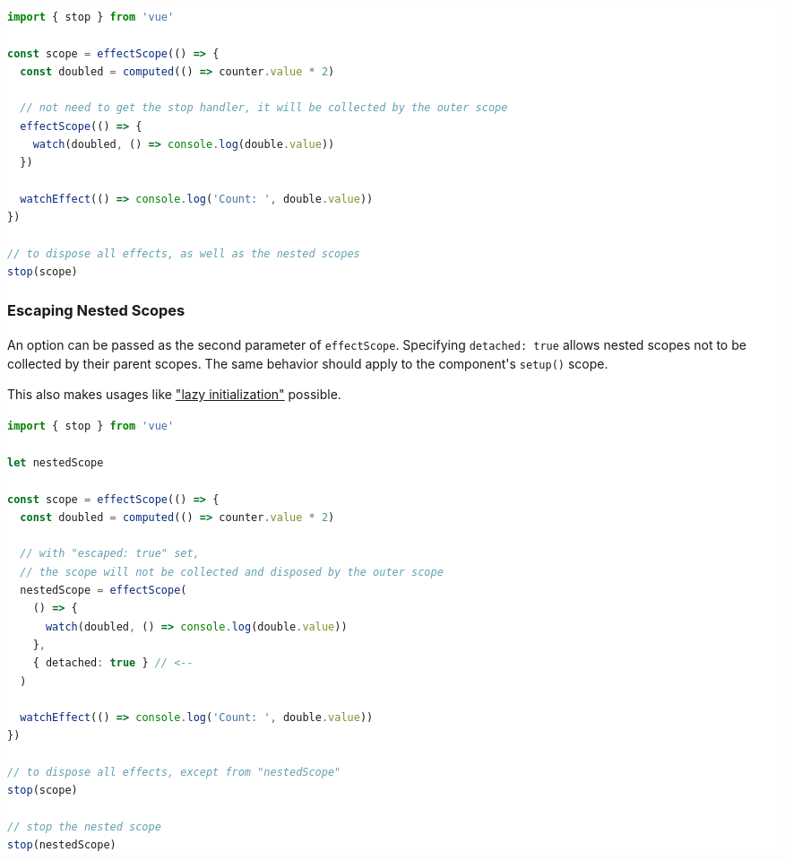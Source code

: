 ```ts
import { stop } from 'vue'

const scope = effectScope(() => {
  const doubled = computed(() => counter.value * 2)
  
  // not need to get the stop handler, it will be collected by the outer scope
  effectScope(() => {
    watch(doubled, () => console.log(double.value))
  })

  watchEffect(() => console.log('Count: ', double.value))
})

// to dispose all effects, as well as the nested scopes
stop(scope)
```

### Escaping Nested Scopes

An option can be passed as the second parameter of `effectScope`. Specifying `detached: true` allows nested scopes not to be collected by their parent scopes. The same behavior should apply to the component's `setup()` scope.

This also makes usages like ["lazy initialization"](https://github.com/vuejs/vue-next/issues/1532) possible.

```ts
import { stop } from 'vue'

let nestedScope

const scope = effectScope(() => {
  const doubled = computed(() => counter.value * 2)
  
  // with "escaped: true" set, 
  // the scope will not be collected and disposed by the outer scope
  nestedScope = effectScope(
    () => {
      watch(doubled, () => console.log(double.value))
    }, 
    { detached: true } // <--
  )

  watchEffect(() => console.log('Count: ', double.value))
})

// to dispose all effects, except from "nestedScope"
stop(scope)

// stop the nested scope
stop(nestedScope)
```
